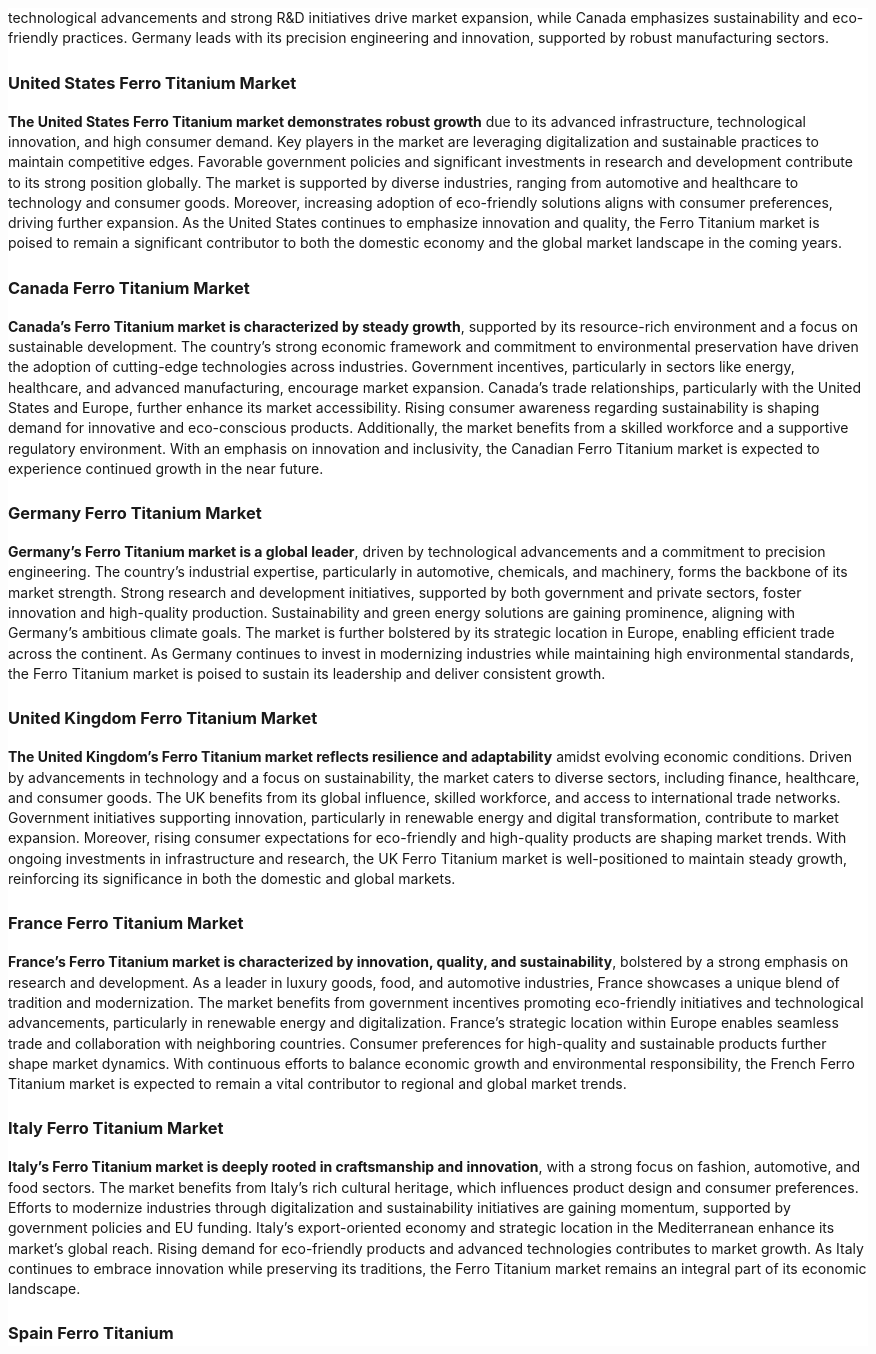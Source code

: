 technological advancements and strong R&amp;D initiatives drive market expansion, while Canada emphasizes sustainability and eco-friendly practices. Germany leads with its precision engineering and innovation, supported by robust manufacturing sectors.</span></em></p></blockquote><h3><strong>United States Ferro Titanium Market</strong></h3><p><strong>The United States Ferro Titanium market demonstrates robust growth</strong> due to its advanced infrastructure, technological innovation, and high consumer demand. Key players in the market are leveraging digitalization and sustainable practices to maintain competitive edges. Favorable government policies and significant investments in research and development contribute to its strong position globally. The market is supported by diverse industries, ranging from automotive and healthcare to technology and consumer goods. Moreover, increasing adoption of eco-friendly solutions aligns with consumer preferences, driving further expansion. As the United States continues to emphasize innovation and quality, the Ferro Titanium market is poised to remain a significant contributor to both the domestic economy and the global market landscape in the coming years.</p><h3><strong>Canada Ferro Titanium Market</strong></h3><p><strong>Canada&rsquo;s Ferro Titanium market is characterized by steady growth</strong>, supported by its resource-rich environment and a focus on sustainable development. The country&rsquo;s strong economic framework and commitment to environmental preservation have driven the adoption of cutting-edge technologies across industries. Government incentives, particularly in sectors like energy, healthcare, and advanced manufacturing, encourage market expansion. Canada&rsquo;s trade relationships, particularly with the United States and Europe, further enhance its market accessibility. Rising consumer awareness regarding sustainability is shaping demand for innovative and eco-conscious products. Additionally, the market benefits from a skilled workforce and a supportive regulatory environment. With an emphasis on innovation and inclusivity, the Canadian Ferro Titanium market is expected to experience continued growth in the near future.</p><h3><strong>Germany Ferro Titanium Market</strong></h3><p><strong>Germany&rsquo;s Ferro Titanium market is a global leader</strong>, driven by technological advancements and a commitment to precision engineering. The country&rsquo;s industrial expertise, particularly in automotive, chemicals, and machinery, forms the backbone of its market strength. Strong research and development initiatives, supported by both government and private sectors, foster innovation and high-quality production. Sustainability and green energy solutions are gaining prominence, aligning with Germany&rsquo;s ambitious climate goals. The market is further bolstered by its strategic location in Europe, enabling efficient trade across the continent. As Germany continues to invest in modernizing industries while maintaining high environmental standards, the Ferro Titanium market is poised to sustain its leadership and deliver consistent growth.</p><h3><strong>United Kingdom Ferro Titanium Market</strong></h3><p><strong>The United Kingdom&rsquo;s Ferro Titanium market reflects resilience and adaptability</strong> amidst evolving economic conditions. Driven by advancements in technology and a focus on sustainability, the market caters to diverse sectors, including finance, healthcare, and consumer goods. The UK benefits from its global influence, skilled workforce, and access to international trade networks. Government initiatives supporting innovation, particularly in renewable energy and digital transformation, contribute to market expansion. Moreover, rising consumer expectations for eco-friendly and high-quality products are shaping market trends. With ongoing investments in infrastructure and research, the UK Ferro Titanium market is well-positioned to maintain steady growth, reinforcing its significance in both the domestic and global markets.</p><h3><strong>France Ferro Titanium Market</strong></h3><p><strong>France&rsquo;s Ferro Titanium market is characterized by innovation, quality, and sustainability</strong>, bolstered by a strong emphasis on research and development. As a leader in luxury goods, food, and automotive industries, France showcases a unique blend of tradition and modernization. The market benefits from government incentives promoting eco-friendly initiatives and technological advancements, particularly in renewable energy and digitalization. France&rsquo;s strategic location within Europe enables seamless trade and collaboration with neighboring countries. Consumer preferences for high-quality and sustainable products further shape market dynamics. With continuous efforts to balance economic growth and environmental responsibility, the French Ferro Titanium market is expected to remain a vital contributor to regional and global market trends.</p><h3><strong>Italy Ferro Titanium Market</strong></h3><p><strong>Italy&rsquo;s Ferro Titanium market is deeply rooted in craftsmanship and innovation</strong>, with a strong focus on fashion, automotive, and food sectors. The market benefits from Italy&rsquo;s rich cultural heritage, which influences product design and consumer preferences. Efforts to modernize industries through digitalization and sustainability initiatives are gaining momentum, supported by government policies and EU funding. Italy&rsquo;s export-oriented economy and strategic location in the Mediterranean enhance its market&rsquo;s global reach. Rising demand for eco-friendly products and advanced technologies contributes to market growth. As Italy continues to embrace innovation while preserving its traditions, the Ferro Titanium market remains an integral part of its economic landscape.</p><h3><strong>Spain Ferro Titanium